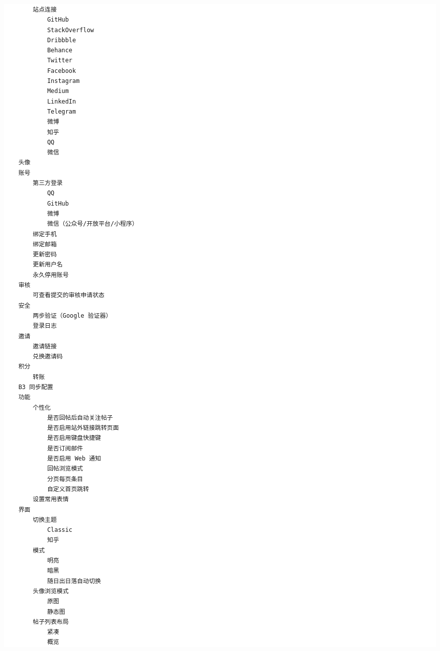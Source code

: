```
		站点连接
			GitHub
			StackOverflow
			Dribbble
			Behance
			Twitter
			Facebook
			Instagram
			Medium
			LinkedIn
			Telegram
			微博
			知乎
			QQ
			微信
	头像
	账号
		第三方登录
			QQ
			GitHub
			微博
			微信（公众号/开放平台/小程序）
		绑定手机
		绑定邮箱
		更新密码
		更新用户名
		永久停用账号
	审核
		可查看提交的审核申请状态
	安全
		两步验证（Google 验证器）
		登录日志
	邀请
		邀请链接
		兑换邀请码
	积分
		转账
	B3 同步配置
	功能
		个性化
			是否回帖后自动关注帖子
			是否启用站外链接跳转页面
			是否启用键盘快捷键
			是否订阅邮件
			是否启用 Web 通知
			回帖浏览模式
			分页每页条目
			自定义首页跳转
		设置常用表情
	界面
		切换主题
			Classic
			知乎
		模式
			明亮
			暗黑
			随日出日落自动切换
		头像浏览模式
			原图
			静态图
		帖子列表布局
			紧凑
			概览
```